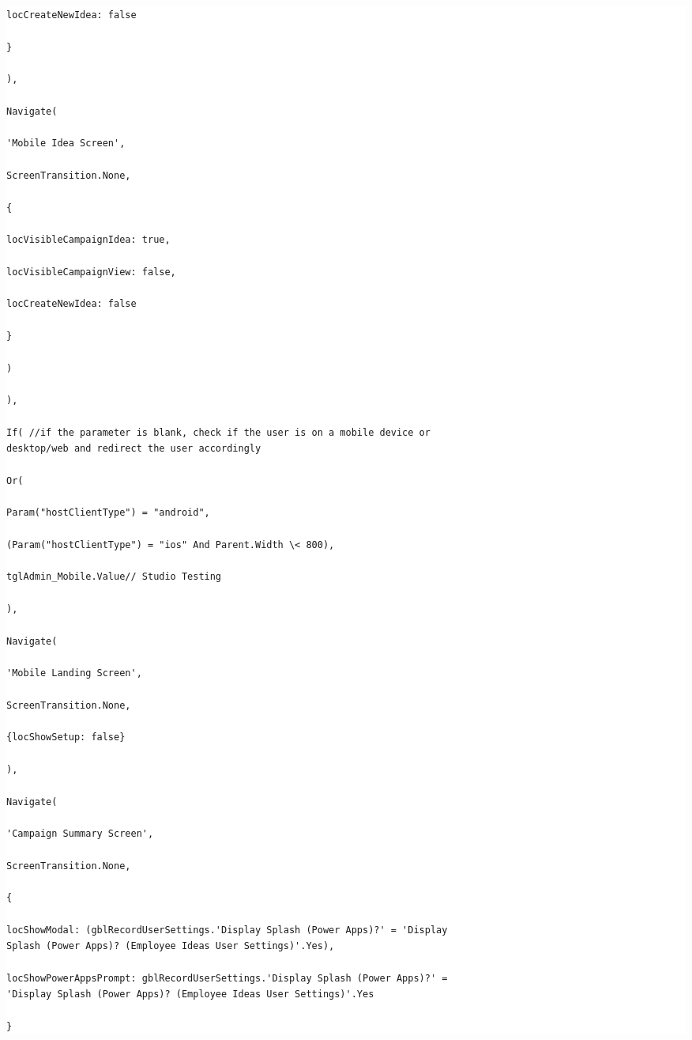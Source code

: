     locCreateNewIdea: false
    
    }
    
    ),
    
    Navigate(
    
    'Mobile Idea Screen',
    
    ScreenTransition.None,
    
    {
    
    locVisibleCampaignIdea: true,
    
    locVisibleCampaignView: false,
    
    locCreateNewIdea: false
    
    }
    
    )
    
    ),
    
    If( //if the parameter is blank, check if the user is on a mobile device or
    desktop/web and redirect the user accordingly
    
    Or(
    
    Param("hostClientType") = "android",
    
    (Param("hostClientType") = "ios" And Parent.Width \< 800),
    
    tglAdmin_Mobile.Value// Studio Testing
    
    ),
    
    Navigate(
    
    'Mobile Landing Screen',
    
    ScreenTransition.None,
    
    {locShowSetup: false}
    
    ),
    
    Navigate(
    
    'Campaign Summary Screen',
    
    ScreenTransition.None,
    
    {
    
    locShowModal: (gblRecordUserSettings.'Display Splash (Power Apps)?' = 'Display
    Splash (Power Apps)? (Employee Ideas User Settings)'.Yes),
    
    locShowPowerAppsPrompt: gblRecordUserSettings.'Display Splash (Power Apps)?' =
    'Display Splash (Power Apps)? (Employee Ideas User Settings)'.Yes
    
    }
    